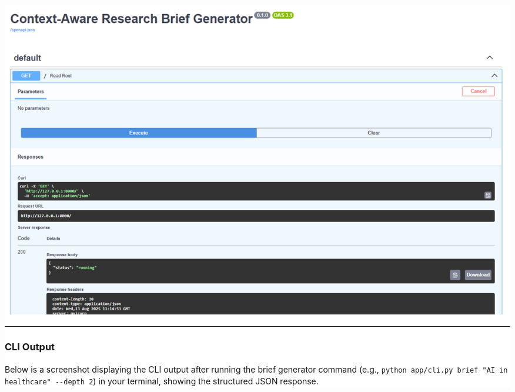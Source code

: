 ![API Swagger UI Test](atomic1.png)

---

### CLI Output

Below is a screenshot displaying the CLI output after running the brief generator command (e.g., `python app/cli.py brief "AI in healthcare" --depth 2`) in your terminal, showing the structured JSON response.
